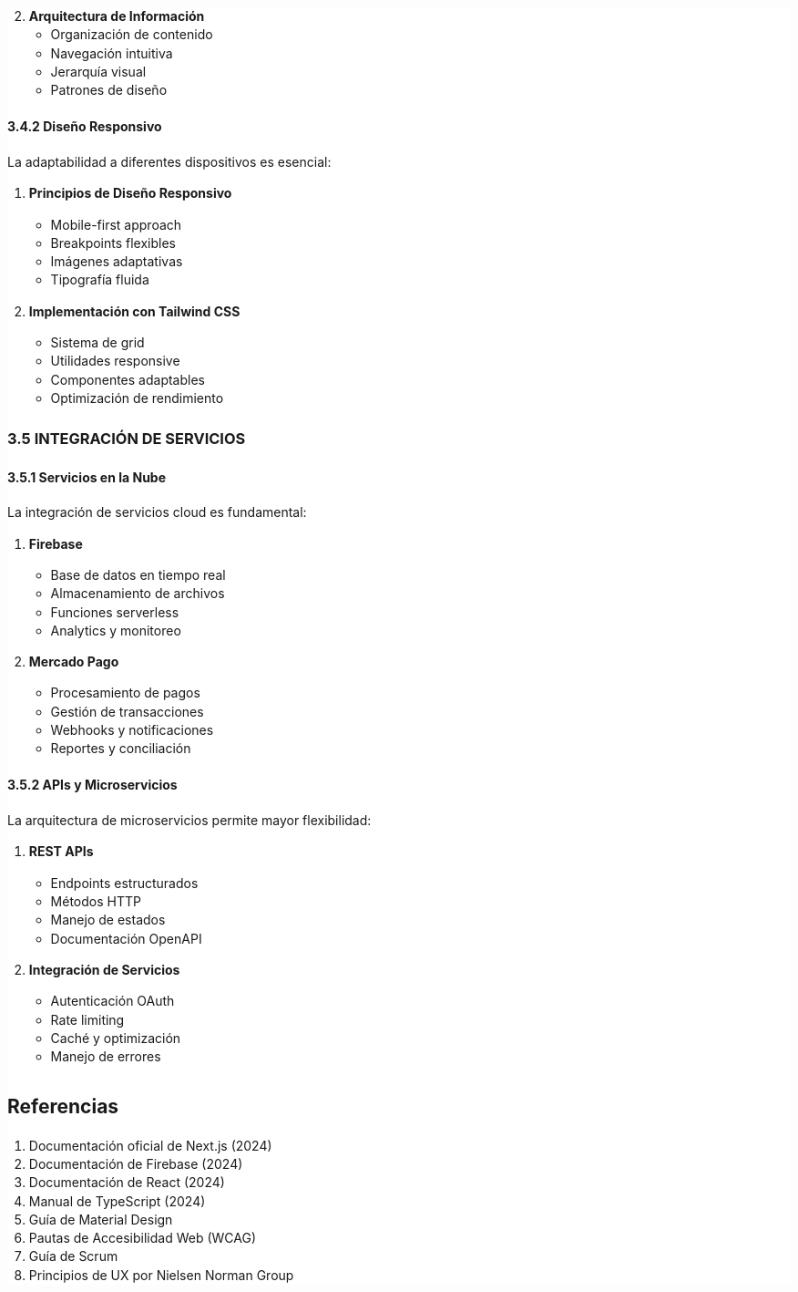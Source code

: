 2. **Arquitectura de Información**
   - Organización de contenido
   - Navegación intuitiva
   - Jerarquía visual
   - Patrones de diseño

#### 3.4.2 Diseño Responsivo
La adaptabilidad a diferentes dispositivos es esencial:

1. **Principios de Diseño Responsivo**
   - Mobile-first approach
   - Breakpoints flexibles
   - Imágenes adaptativas
   - Tipografía fluida

2. **Implementación con Tailwind CSS**
   - Sistema de grid
   - Utilidades responsive
   - Componentes adaptables
   - Optimización de rendimiento

### 3.5 INTEGRACIÓN DE SERVICIOS

#### 3.5.1 Servicios en la Nube
La integración de servicios cloud es fundamental:

1. **Firebase**
   - Base de datos en tiempo real
   - Almacenamiento de archivos
   - Funciones serverless
   - Analytics y monitoreo

2. **Mercado Pago**
   - Procesamiento de pagos
   - Gestión de transacciones
   - Webhooks y notificaciones
   - Reportes y conciliación

#### 3.5.2 APIs y Microservicios
La arquitectura de microservicios permite mayor flexibilidad:

1. **REST APIs**
   - Endpoints estructurados
   - Métodos HTTP
   - Manejo de estados
   - Documentación OpenAPI

2. **Integración de Servicios**
   - Autenticación OAuth
   - Rate limiting
   - Caché y optimización
   - Manejo de errores

## Referencias
1. Documentación oficial de Next.js (2024)
2. Documentación de Firebase (2024)
3. Documentación de React (2024)
4. Manual de TypeScript (2024)
5. Guía de Material Design
6. Pautas de Accesibilidad Web (WCAG)
7. Guía de Scrum
8. Principios de UX por Nielsen Norman Group
